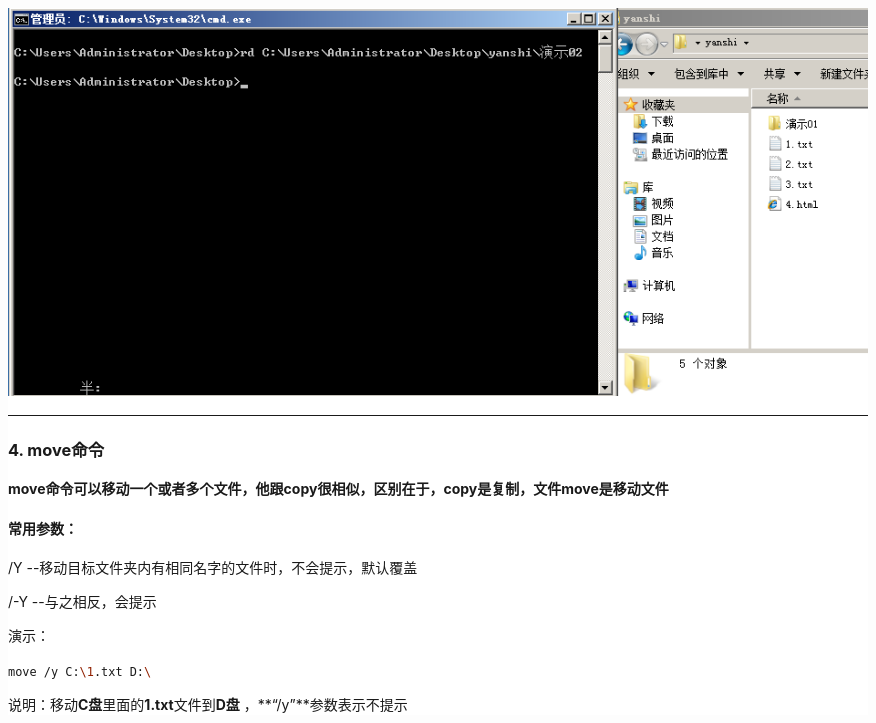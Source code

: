 ![images](/images/2018-05-13/dos08.png)

---


### <span id = "a4">4. move命令</span>

**move命令可以移动一个或者多个文件，他跟copy很相似，区别在于，copy是复制，文件move是移动文件**<br/>


#### 常用参数：

/Y --移动目标文件夹内有相同名字的文件时，不会提示，默认覆盖<br/>

/-Y --与之相反，会提示


演示：<br>
```bash
move /y C:\1.txt D:\
```
说明：移动**C盘**里面的**1.txt**文件到**D盘** ，**“/y”**参数表示不提示 <br>
